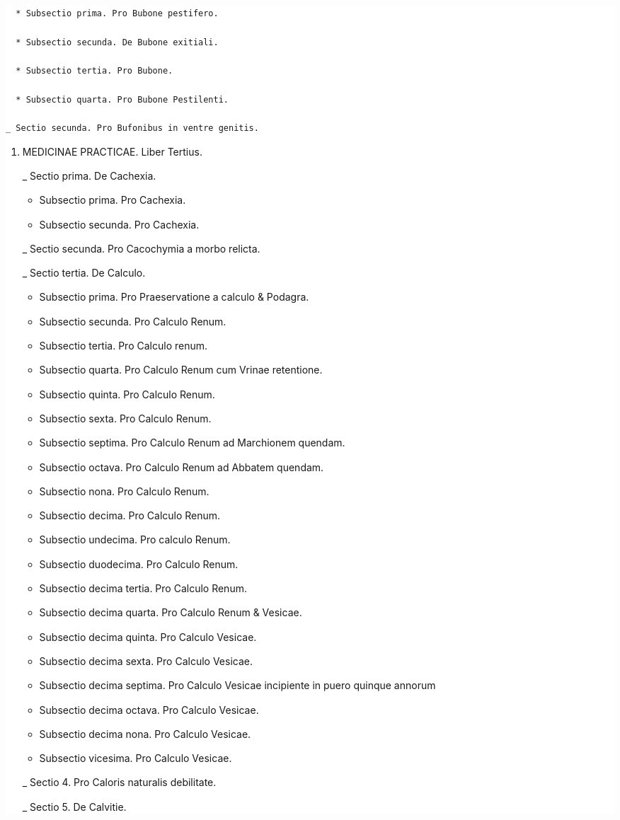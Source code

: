       * Subsectio prima. Pro Bubone pestifero.

      * Subsectio secunda. De Bubone exitiali.

      * Subsectio tertia. Pro Bubone.

      * Subsectio quarta. Pro Bubone Pestilenti.

    _ Sectio secunda. Pro Bufonibus in ventre genitis.

1. MEDICINAE PRACTICAE. Liber Tertius.

    _ Sectio prima. De Cachexia.

      * Subsectio prima. Pro Cachexia.

      * Subsectio secunda. Pro Cachexia.

    _ Sectio secunda. Pro Cacochymia a morbo relicta.

    _ Sectio tertia. De Calculo.

      * Subsectio prima. Pro Praeservatione a calculo & Podagra.

      * Subsectio secunda. Pro Calculo Renum.

      * Subsectio tertia. Pro Calculo renum.

      * Subsectio quarta. Pro Calculo Renum cum Vrinae retentione.

      * Subsectio quinta. Pro Calculo Renum.

      * Subsectio sexta. Pro Calculo Renum.

      * Subsectio septima. Pro Calculo Renum ad Marchionem quendam.

      * Subsectio octava. Pro Calculo Renum ad Abbatem quendam.

      * Subsectio nona. Pro Calculo Renum.

      * Subsectio decima. Pro Calculo Renum.

      * Subsectio undecima. Pro calculo Renum.

      * Subsectio duodecima. Pro Calculo Renum.

      * Subsectio decima tertia. Pro Calculo Renum.

      * Subsectio decima quarta. Pro Calculo Renum & Vesicae.

      * Subsectio decima quinta. Pro Calculo Vesicae.

      * Subsectio decima sexta. Pro Calculo Vesicae.

      * Subsectio decima septima. Pro Calculo Vesicae incipiente in puero quinque annorum

      * Subsectio decima octava. Pro Calculo Vesicae.

      * Subsectio decima nona. Pro Calculo Vesicae.

      * Subsectio vicesima. Pro Calculo Vesicae.

    _ Sectio 4. Pro Caloris naturalis debilitate.

    _ Sectio 5. De Calvitie.
